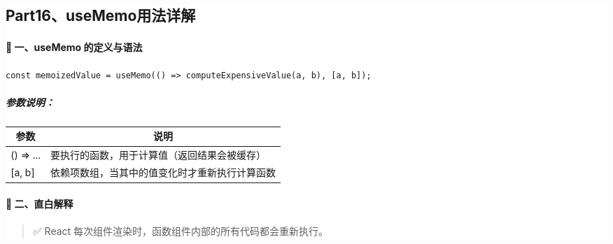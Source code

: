 
## **Part16、useMemo用法详解**

#### **🧩 一、useMemo** **的定义与语法**

```tsx
const memoizedValue = useMemo(() => computeExpensiveValue(a, b), [a, b]);
```

##### **参数说明：**

| **参数**  | **说明**                                       |
| --------- | ---------------------------------------------- |
| () => ... | 要执行的函数，用于计算值（返回结果会被缓存）   |
| [a, b]    | 依赖项数组，当其中的值变化时才重新执行计算函数 |

#### **🧠 二、直白解释**

> ✅ React 每次组件渲染时，函数组件内部的所有代码都会重新执行。

